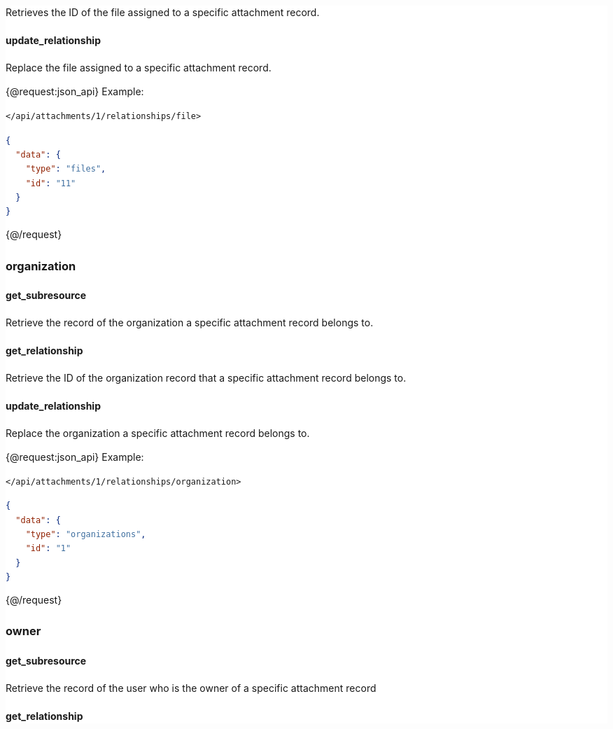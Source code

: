 Retrieves the ID of the file assigned to a specific attachment record.

#### update_relationship

Replace the file assigned to a specific attachment record.

{@request:json_api}
Example:

`</api/attachments/1/relationships/file>`

```JSON
{
  "data": {
    "type": "files",
    "id": "11"
  }
}
```
{@/request}

### organization

#### get_subresource

Retrieve the record of the organization a specific attachment record belongs to.

#### get_relationship

Retrieve the ID of the organization record that a specific attachment record belongs to.

#### update_relationship

Replace the organization a specific attachment record belongs to.

{@request:json_api}
Example:

`</api/attachments/1/relationships/organization>`

```JSON
{
  "data": {
    "type": "organizations",
    "id": "1"
  }
}
```
{@/request}

### owner

#### get_subresource

Retrieve the record of the user who is the owner of a specific attachment record

#### get_relationship

